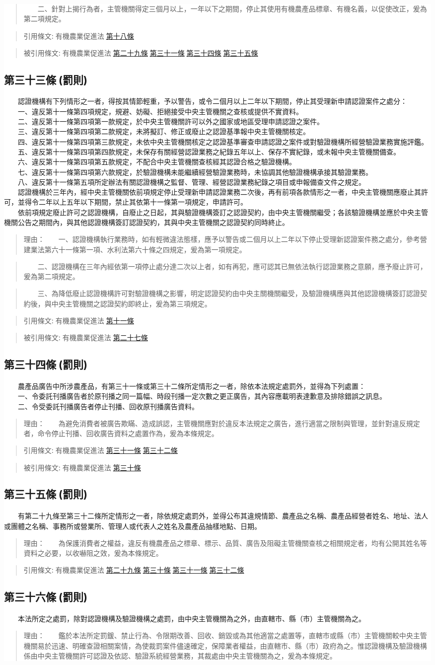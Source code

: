 > 　　二、針對上揭行為者，主管機關得定三個月以上，一年以下之期間，停止其使用有機農產品標章、有機名義，以促使改正，爰為第二項規定。

> 引用條文: 有機農業促進法 [第十八條](../../農業/農業政務/有機農業促進法.md#第十八條-有容器或包裝之有機農產品及有機轉型期農產品之標示等事項)

> 被引用條文: 有機農業促進法 [第二十九條](../../農業/農業政務/有機農業促進法.md#第二十九條-罰則) [第三十一條](../../農業/農業政務/有機農業促進法.md#第三十一條-罰則) [第三十四條](../../農業/農業政務/有機農業促進法.md#第三十四條-罰則) [第三十五條](../../農業/農業政務/有機農業促進法.md#第三十五條-罰則)



第三十三條 (罰則)
-----------------
　　認證機構有下列情形之一者，得按其情節輕重，予以警告，或令二個月以上二年以下期間，停止其受理新申請認證案件之處分：  
　　一、違反第十一條第四項規定，規避、妨礙、拒絕接受中央主管機關之查核或提供不實資料。  
　　二、違反第十一條第四項第一款規定，於中央主管機關許可以外之國家或地區受理申請認證之案件。  
　　三、違反第十一條第四項第二款規定，未將擬訂、修正或廢止之認證基準報中央主管機關核定。  
　　四、違反第十一條第四項第三款規定，未依中央主管機關核定之認證基準審查申請認證之案件或對驗證機構所經營驗證業務實施評鑑。  
　　五、違反第十一條第四項第四款規定，未保存有關經營認證業務之紀錄五年以上、保存不實紀錄，或未報中央主管機關備查。  
　　六、違反第十一條第四項第五款規定，不配合中央主管機關查核經其認證合格之驗證機構。  
　　七、違反第十一條第四項第六款規定，於驗證機構未能繼續經營驗證業務時，未協調其他驗證機構承接其驗證業務。  
　　八、違反第十一條第五項所定辦法有關認證機構之監督、管理、經營認證業務紀錄之項目或申報備查文件之規定。  
　　認證機構於三年內，經中央主管機關依前項規定停止受理新申請認證業務二次後，再有前項各款情形之一者，中央主管機關應廢止其許可，並得令二年以上五年以下期間，禁止其依第十一條第一項規定，申請許可。  
　　依前項規定廢止許可之認證機構，自廢止之日起，其與驗證機構簽訂之認證契約，由中央主管機關繼受；各該驗證機構並應於中央主管機關公告之期間內，與其他認證機構簽訂認證契約，其與中央主管機關之認證契約同時終止。  
> 理由：　　一、認證機構執行業務時，如有輕微違法態樣，應予以警告或二個月以上二年以下停止受理新認證案件務之處分，參考營建業法第六十一條第一項、水利法第六十條之四規定，爰為第一項規定。

> 　　二、認證機構在三年內經依第一項停止處分達二次以上者，如有再犯，應可認其已無依法執行認證業務之意願，應予廢止許可，爰為第二項規定。

> 　　三、為降低廢止認證機構許可對驗證機構之影響，明定認證契約由中央主關機關繼受，及驗證機構應與其他認證機構簽訂認證契約後，與中央主管機關之認證契約即終止，爰為第三項規定。

> 引用條文: 有機農業促進法 [第十一條](../../農業/農業政務/有機農業促進法.md#第十一條-經營有機農產認證，應經中央主管機關許可)

> 被引用條文: 有機農業促進法 [第二十七條](../../農業/農業政務/有機農業促進法.md#第二十七條-罰則)



第三十四條 (罰則)
-----------------
　　農產品廣告中所涉農產品，有第三十一條或第三十二條所定情形之一者，除依本法規定處罰外，並得為下列處置：  
　　一、令委託刊播廣告者於原刊播之同一篇幅、時段刊播一定次數之更正廣告，其內容應載明表達歉意及排除錯誤之訊息。  
　　二、令受委託刊播廣告者停止刊播、回收原刊播廣告資料。  
> 理由：　　為避免消費者被廣告欺瞞、造成誤認，主管機關應對於違反本法規定之廣告，進行適當之限制與管理，並針對違反規定者，命令停止刊播、回收廣告資料之處置作為，爰為本條規定。

> 引用條文: 有機農業促進法 [第三十一條](../../農業/農業政務/有機農業促進法.md#第三十一條-罰則) [第三十二條](../../農業/農業政務/有機農業促進法.md#第三十二條-罰則)

> 被引用條文: 有機農業促進法 [第三十條](../../農業/農業政務/有機農業促進法.md#第三十條-罰則)



第三十五條 (罰則)
-----------------
　　有第二十九條至第三十二條所定情形之一者，除依規定處罰外，並得公布其違規情節、農產品之名稱、農產品經營者姓名、地址、法人或團體之名稱、事務所或營業所、管理人或代表人之姓名及農產品抽樣地點、日期。  
> 理由：　　為保護消費者之權益，違反有機農產品之標章、標示、品質、廣告及阻礙主管機關查核之相關規定者，均有公開其姓名等資料之必要，以收嚇阻之效，爰為本條規定。

> 引用條文: 有機農業促進法 [第二十九條](../../農業/農業政務/有機農業促進法.md#第二十九條-罰則) [第三十條](../../農業/農業政務/有機農業促進法.md#第三十條-罰則) [第三十一條](../../農業/農業政務/有機農業促進法.md#第三十一條-罰則) [第三十二條](../../農業/農業政務/有機農業促進法.md#第三十二條-罰則)



第三十六條 (罰則)
-----------------
　　本法所定之處罰，除對認證機構及驗證機構之處罰，由中央主管機關為之外，由直轄市、縣（市）主管機關為之。  
> 理由：　　鑑於本法所定罰鍰、禁止行為、令限期改善、回收、銷毀或為其他適當之處置等，直轄市或縣（市）主管機關較中央主管機關易於迅速、明確查證相關案情，為使裁罰案件儘速確定，保障業者權益，由直轄市、縣（市）政府為之。惟認證機構及驗證機構係由中央主管機關許可認證及依認、驗證系統經營業務，其裁處由中央主管機關為之，爰為本條規定。
